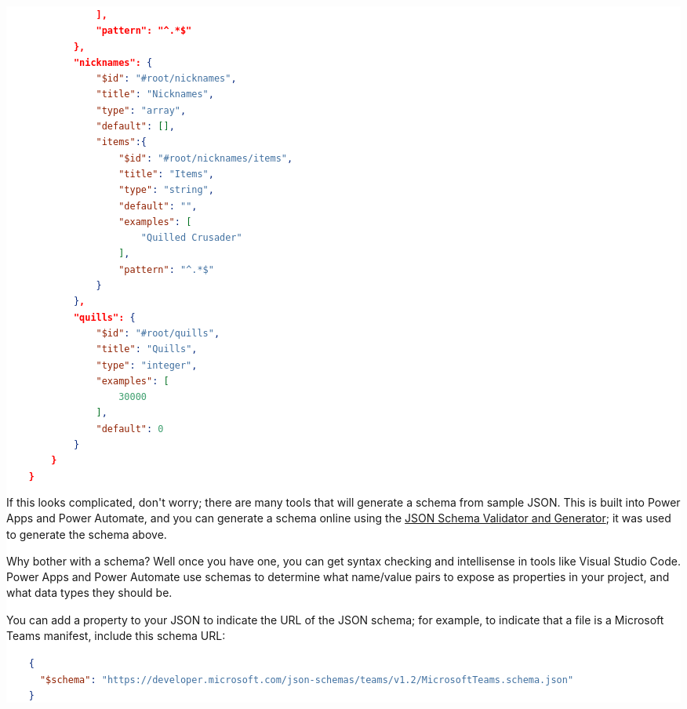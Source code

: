 ```JSON
                ],
                "pattern": "^.*$"
            },
            "nicknames": {
                "$id": "#root/nicknames", 
                "title": "Nicknames", 
                "type": "array",
                "default": [],
                "items":{
                    "$id": "#root/nicknames/items", 
                    "title": "Items", 
                    "type": "string",
                    "default": "",
                    "examples": [
                        "Quilled Crusader"
                    ],
                    "pattern": "^.*$"
                }
            },
            "quills": {
                "$id": "#root/quills", 
                "title": "Quills", 
                "type": "integer",
                "examples": [
                    30000
                ],
                "default": 0
            }
        }
    }
```

If this looks complicated, don't worry; there are many tools that will
generate a schema from sample JSON. This is built into Power Apps and
Power Automate, and you can generate a schema online using the [JSON
Schema Validator and
Generator](https://extendsclass.com/json-schema-validator.html); it was
used to generate the schema above.

Why bother with a schema? Well once you have one, you can get syntax
checking and intellisense in tools like Visual Studio Code. Power Apps
and Power Automate use schemas to determine what name/value pairs to
expose as properties in your project, and what data types they should
be.

You can add a property to your JSON to indicate the URL of the JSON
schema; for example, to indicate that a file is a Microsoft Teams
manifest, include this schema URL:

```JSON
    {
      "$schema": "https://developer.microsoft.com/json-schemas/teams/v1.2/MicrosoftTeams.schema.json"
    }
```
